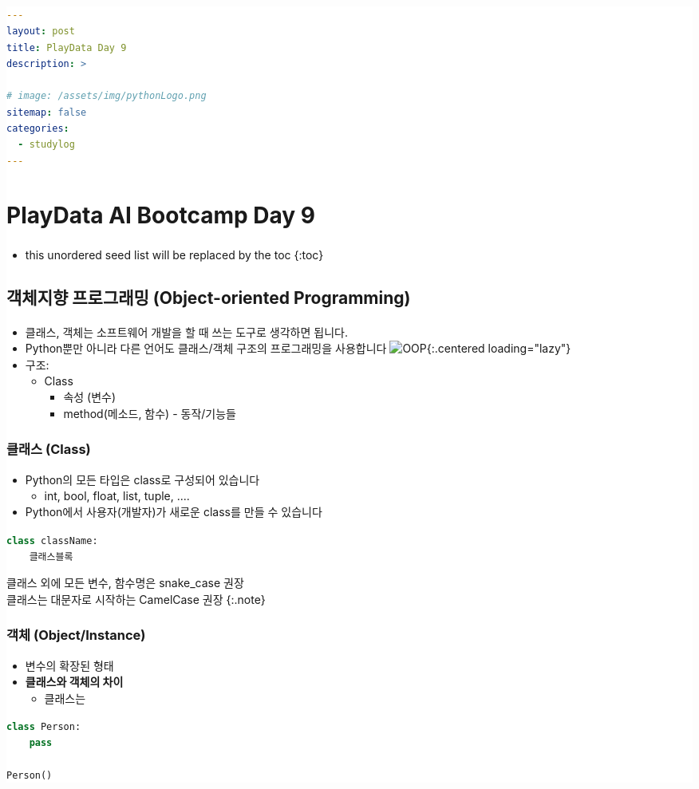 ```yaml
---
layout: post
title: PlayData Day 9
description: >
    
# image: /assets/img/pythonLogo.png
sitemap: false
categories:
  - studylog
---
```


# PlayData AI Bootcamp Day 9

* this unordered seed list will be replaced by the toc
{:toc}


## 객체지향 프로그래밍 (Object-oriented Programming)
- 클래스, 객체는 소프트웨어 개발을 할 때 쓰는 도구로 생각하면 됩니다.
- Python뿐만 아니라 다른 언어도 클래스/객체 구조의 프로그래밍을 사용합니다
![OOP](https://t1.daumcdn.net/cfile/tistory/993D2F415DFF07E522){:.centered loading="lazy"}
- 구조:
	- Class
		- 속성 (변수)
		- method(메소드, 함수) - 동작/기능들

### 클래스 (Class)
- Python의 모든 타입은 class로 구성되어 있습니다
	- int, bool, float, list, tuple, ....
- Python에서 사용자(개발자)가 새로운 class를 만들 수 있습니다

```python
class className:
	클래스블록
```

클래스 외에 모든 변수, 함수명은 snake_case 권장 <br>
클래스는 대문자로 시작하는 CamelCase 권장
{:.note}

### 객체 (Object/Instance)
- 변수의 확장된 형태
- **클래스와 객체의 차이**
	- 클래스는 

```python
class Person:
	pass

Person()
```

